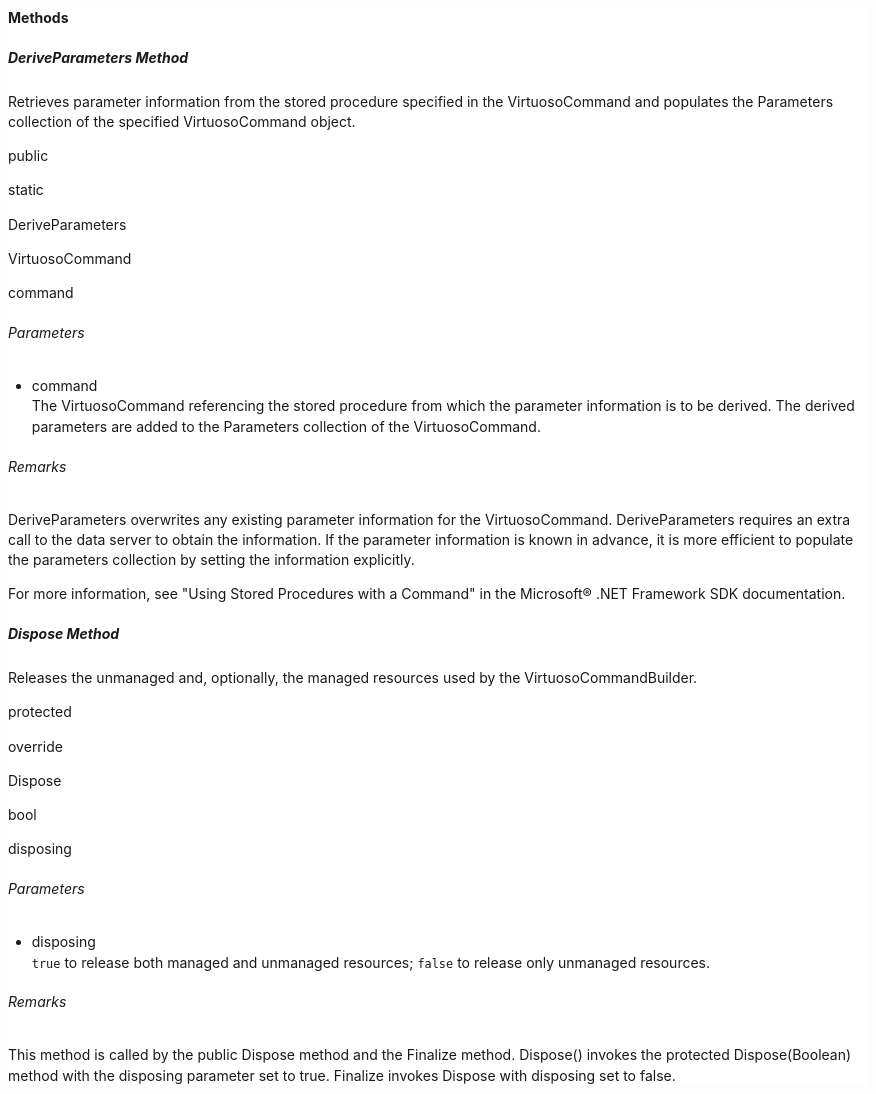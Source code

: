 #### Methods

##### DeriveParameters Method

Retrieves parameter information from the stored procedure specified in
the VirtuosoCommand and populates the Parameters collection of the
specified VirtuosoCommand object.

public

static

DeriveParameters

VirtuosoCommand

command

###### Parameters

  - command  
    The VirtuosoCommand referencing the stored procedure from which the
    parameter information is to be derived. The derived parameters are
    added to the Parameters collection of the VirtuosoCommand.

###### Remarks

DeriveParameters overwrites any existing parameter information for the
VirtuosoCommand. DeriveParameters requires an extra call to the data
server to obtain the information. If the parameter information is known
in advance, it is more efficient to populate the parameters collection
by setting the information explicitly.

For more information, see "Using Stored Procedures with a Command" in
the Microsoft® .NET Framework SDK documentation.

##### Dispose Method

Releases the unmanaged and, optionally, the managed resources used by
the VirtuosoCommandBuilder.

protected

override

Dispose

bool

disposing

###### Parameters

  - disposing  
    `true` to release both managed and unmanaged resources; `false` to
    release only unmanaged resources.

###### Remarks

This method is called by the public Dispose method and the Finalize
method. Dispose() invokes the protected Dispose(Boolean) method with the
disposing parameter set to true. Finalize invokes Dispose with disposing
set to false.
